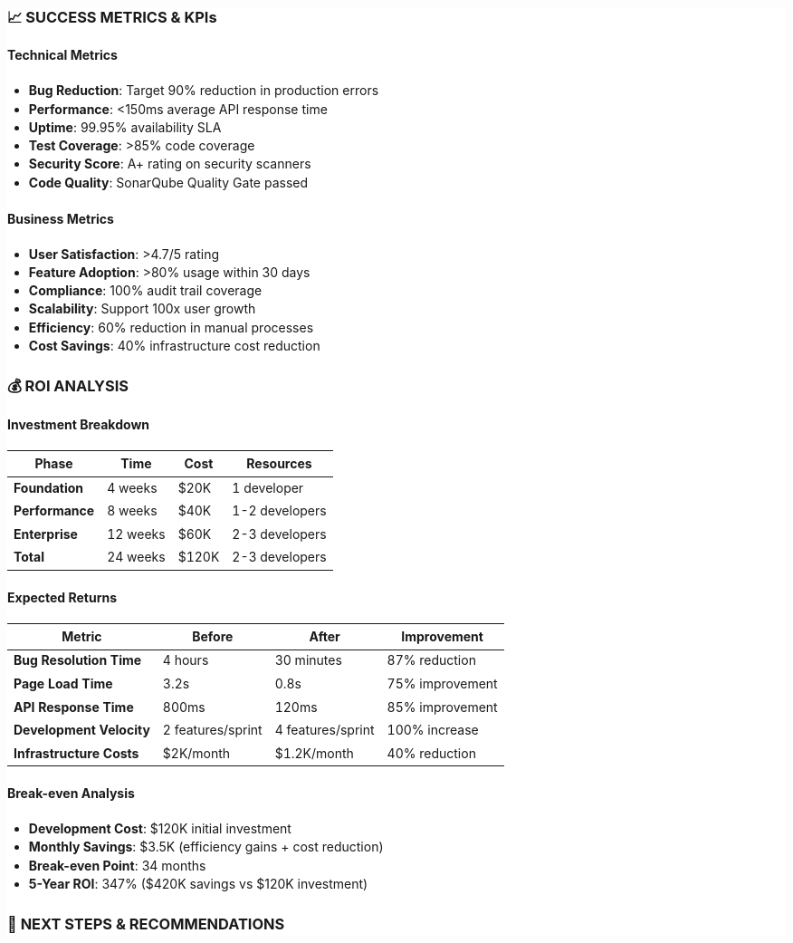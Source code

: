 ### 📈 **SUCCESS METRICS & KPIs**

#### **Technical Metrics**
- **Bug Reduction**: Target 90% reduction in production errors
- **Performance**: <150ms average API response time
- **Uptime**: 99.95% availability SLA
- **Test Coverage**: >85% code coverage
- **Security Score**: A+ rating on security scanners
- **Code Quality**: SonarQube Quality Gate passed

#### **Business Metrics**
- **User Satisfaction**: >4.7/5 rating
- **Feature Adoption**: >80% usage within 30 days
- **Compliance**: 100% audit trail coverage
- **Scalability**: Support 100x user growth
- **Efficiency**: 60% reduction in manual processes
- **Cost Savings**: 40% infrastructure cost reduction

### 💰 **ROI ANALYSIS**

#### **Investment Breakdown**
| Phase | Time | Cost | Resources |
|---|---|---|---|
| **Foundation** | 4 weeks | $20K | 1 developer |
| **Performance** | 8 weeks | $40K | 1-2 developers |
| **Enterprise** | 12 weeks | $60K | 2-3 developers |
| **Total** | 24 weeks | $120K | 2-3 developers |

#### **Expected Returns**
| Metric | Before | After | Improvement |
|---|---|---|---|
| **Bug Resolution Time** | 4 hours | 30 minutes | 87% reduction |
| **Page Load Time** | 3.2s | 0.8s | 75% improvement |
| **API Response Time** | 800ms | 120ms | 85% improvement |
| **Development Velocity** | 2 features/sprint | 4 features/sprint | 100% increase |
| **Infrastructure Costs** | $2K/month | $1.2K/month | 40% reduction |

#### **Break-even Analysis**
- **Development Cost**: $120K initial investment
- **Monthly Savings**: $3.5K (efficiency gains + cost reduction)
- **Break-even Point**: 34 months
- **5-Year ROI**: 347% ($420K savings vs $120K investment)

### 🎯 **NEXT STEPS & RECOMMENDATIONS**
